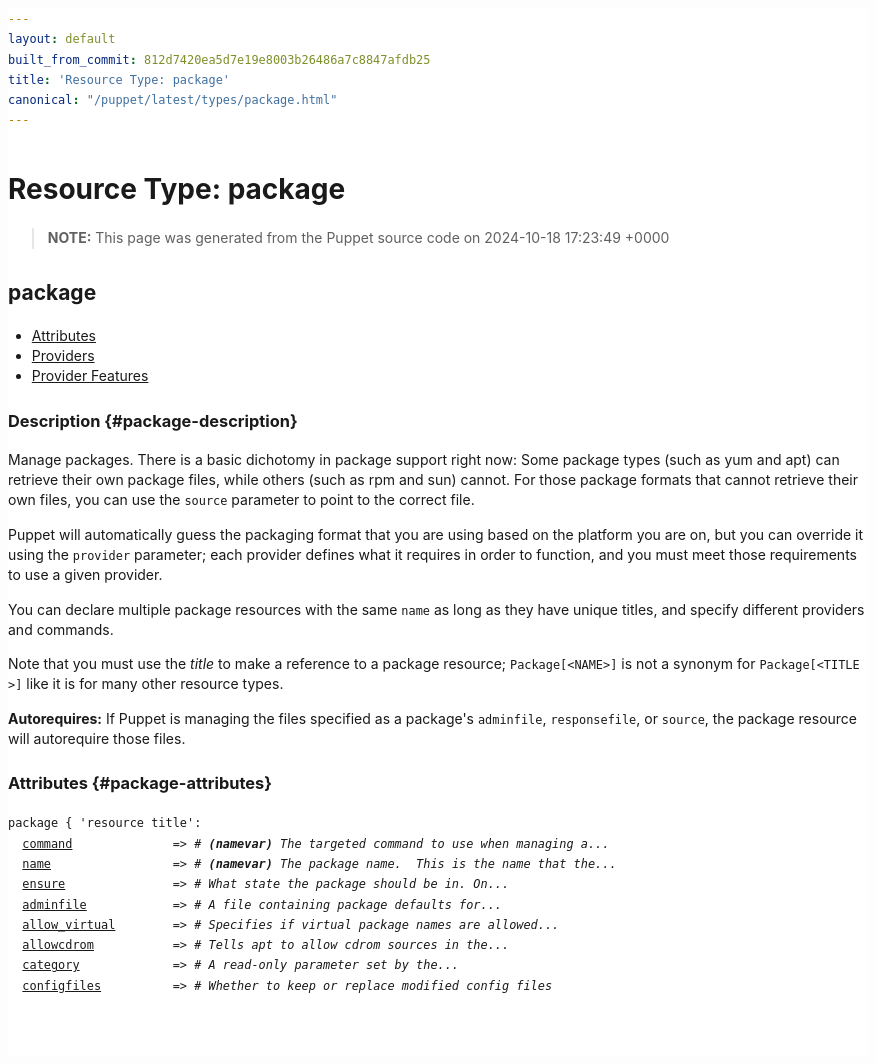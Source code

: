 ```yaml
---
layout: default
built_from_commit: 812d7420ea5d7e19e8003b26486a7c8847afdb25
title: 'Resource Type: package'
canonical: "/puppet/latest/types/package.html"
---
```


# Resource Type: package

> **NOTE:** This page was generated from the Puppet source code on 2024-10-18 17:23:49 +0000



## package

* [Attributes](#package-attributes)
* [Providers](#package-providers)
* [Provider Features](#package-provider-features)

### Description {#package-description}

Manage packages.  There is a basic dichotomy in package
support right now:  Some package types (such as yum and apt) can
retrieve their own package files, while others (such as rpm and sun)
cannot.  For those package formats that cannot retrieve their own files,
you can use the `source` parameter to point to the correct file.

Puppet will automatically guess the packaging format that you are
using based on the platform you are on, but you can override it
using the `provider` parameter; each provider defines what it
requires in order to function, and you must meet those requirements
to use a given provider.

You can declare multiple package resources with the same `name` as long
as they have unique titles, and specify different providers and commands.

Note that you must use the _title_ to make a reference to a package
resource; `Package[<NAME>]` is not a synonym for `Package[<TITLE>]` like
it is for many other resource types.

**Autorequires:** If Puppet is managing the files specified as a
package's `adminfile`, `responsefile`, or `source`, the package
resource will autorequire those files.

### Attributes {#package-attributes}

<pre><code>package { 'resource title':
  <a href="#package-attribute-command">command</a>              =&gt; <em># <strong>(namevar)</strong> The targeted command to use when managing a...</em>
  <a href="#package-attribute-name">name</a>                 =&gt; <em># <strong>(namevar)</strong> The package name.  This is the name that the...</em>
  <a href="#package-attribute-ensure">ensure</a>               =&gt; <em># What state the package should be in. On...</em>
  <a href="#package-attribute-adminfile">adminfile</a>            =&gt; <em># A file containing package defaults for...</em>
  <a href="#package-attribute-allow_virtual">allow_virtual</a>        =&gt; <em># Specifies if virtual package names are allowed...</em>
  <a href="#package-attribute-allowcdrom">allowcdrom</a>           =&gt; <em># Tells apt to allow cdrom sources in the...</em>
  <a href="#package-attribute-category">category</a>             =&gt; <em># A read-only parameter set by the...</em>
  <a href="#package-attribute-configfiles">configfiles</a>          =&gt; <em># Whether to keep or replace modified config files </em>